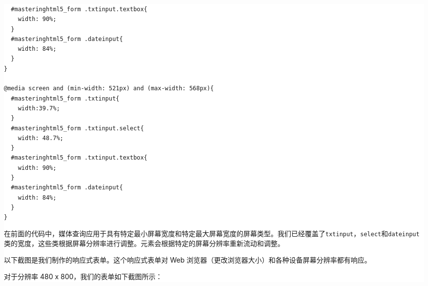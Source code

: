 ```html
  #masteringhtml5_form .txtinput.textbox{
    width: 90%;
  }
  #masteringhtml5_form .dateinput{
    width: 84%;
  }
}

@media screen and (min-width: 521px) and (max-width: 568px){
  #masteringhtml5_form .txtinput{
    width:39.7%;
  }
  #masteringhtml5_form .txtinput.select{
    width: 48.7%;
  }
  #masteringhtml5_form .txtinput.textbox{
    width: 90%;
  }
  #masteringhtml5_form .dateinput{
    width: 84%;
  }
}
```

在前面的代码中，媒体查询应用于具有特定最小屏幕宽度和特定最大屏幕宽度的屏幕类型。我们已经覆盖了`txtinput`，`select`和`dateinput`类的宽度，这些类根据屏幕分辨率进行调整。元素会根据特定的屏幕分辨率重新流动和调整。

以下截图是我们制作的响应式表单。这个响应式表单对 Web 浏览器（更改浏览器大小）和各种设备屏幕分辨率都有响应。

对于分辨率 480 x 800，我们的表单如下截图所示：
